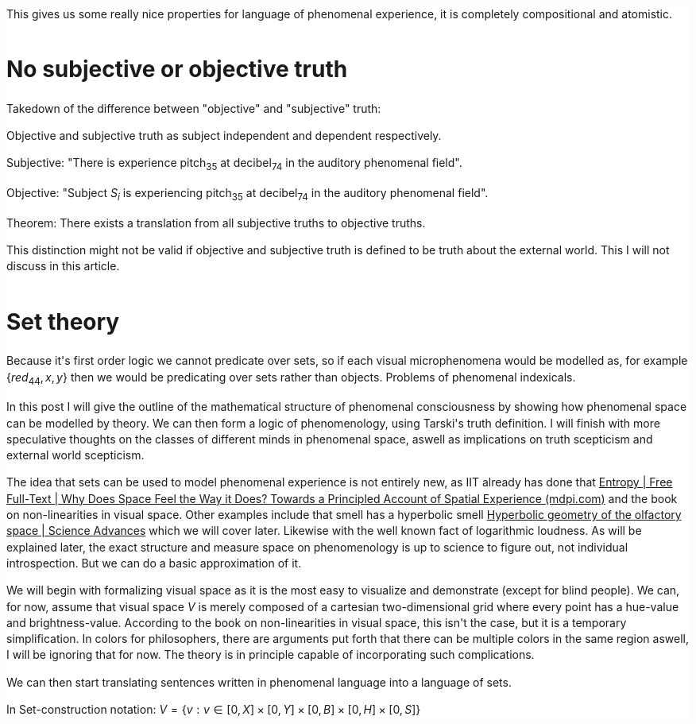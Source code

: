 This gives us some really nice properties for language of phenomenal experience, it is completely compositional and atomistic.  


# No subjective or objective truth

Takedown of the difference between "objective" and "subjective" truth:

Objective and subjective truth as subject independent and dependent respectively.

Subjective: "There is experience pitch$_{35}$ at decibel$_{74}$ in the auditory phenomenal field".

Objective: "Subject $S_i$ is experiencing pitch$_{35}$ at decibel$_{74}$ in the auditory phenomenal field".

Theorem: There exists a translation from all subjective truths to objective truths.

This distinction might not be valid if objective and subjective truth is defined to be truth about the external world. This I will not discuss in this article. 

# Set theory 

Because it's first order logic we cannot predicate over sets, so if each visual microphenomena would be modelled as, for example $\{red_{44}, x, y\}$ then we would be predicating over sets rather than objects. Problems of phenomenal indexicals. 





In this post I will give the outline of the mathematical structure of phenomenal consciousness by showing how phenomenal space can be modelled by theory. We can then form a logic of phenomenology, using Tarski's truth definition. I will finish with more speculative thoughts on the classes of different minds in phenomenal space, aswell as implications on truth scepticism and external world scepticism. 

The idea that sets can be used to model phenomenal experience is not entirely new, as IIT already has done that [Entropy | Free Full-Text | Why Does Space Feel the Way it Does? Towards a Principled Account of Spatial Experience (mdpi.com)](https://www.mdpi.com/1099-4300/21/12/1160) and the book on non-linearities in visual space. Other examples include that smell has a hyperbolic smell [Hyperbolic geometry of the olfactory space | Science Advances](https://www.science.org/doi/10.1126/sciadv.aaq1458)  which we will cover later. Likewise with the well known fact of logarithmic loudness. As will be explained later, the exact structure and measure space on phenomenology is up to science to figure out, not individual introspection. But we can do a basic approximation of it. 

We will begin with formalizing visual space as it is the most easy to visualize and demonstrate (except for blind people). We can, for now, assume that visual space $V$ is merely composed of a cartesian two-dimensional grid where every point has a hue-value and brightness-value. According to the book on non-linearities in visual space, this isn't the case, but it is a temporary simplification. In colors for philosophers, there are arguments put forth that there can be multiple colors in the same region aswell, I will be ignoring that for now. The theory is in principle capable of incorporating such complications.

We can then start translating sentences written in phenomenal language into a language of sets. 

In Set-construction notation:
$V=\{v:v\in[0, X]\times [0, Y] \times [0, B] \times [0, H] \times [0, S] \}$
